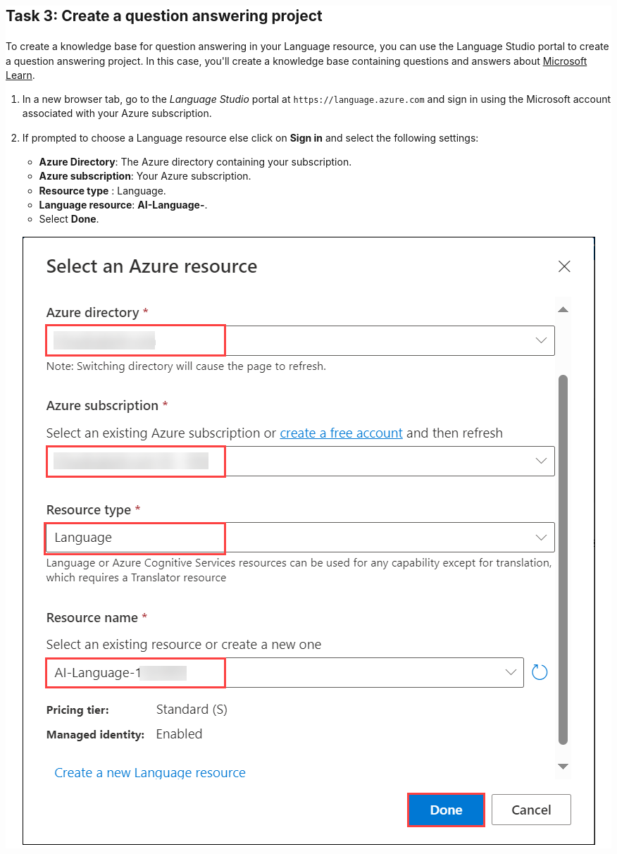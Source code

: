 ## Task 3: Create a question answering project

To create a knowledge base for question answering in your Language resource, you can use the Language Studio portal to create a question answering project. In this case, you'll create a knowledge base containing questions and answers about [Microsoft Learn](https://docs.microsoft.com/learn).

1. In a new browser tab, go to the *Language Studio* portal at `https://language.azure.com` and sign in using the Microsoft account associated with your Azure subscription.

2. If prompted to choose a Language resource else click on **Sign in** and  select the following settings:

    - **Azure Directory**: The Azure directory containing your subscription.
    - **Azure subscription**: Your Azure subscription.
    - **Resource type** : Language.
    - **Language resource**: **AI-Language-<inject key="DeploymentID" enableCopy="false"/>**.
    -  Select **Done**.

   ![](./images/language3.png)
